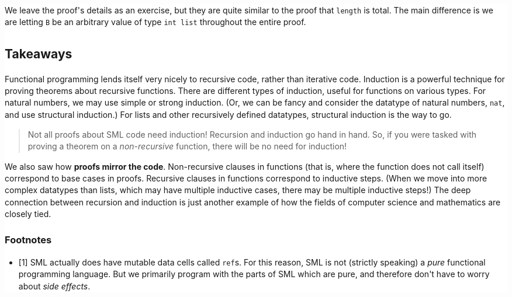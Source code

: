 We leave the proof's details as an exercise, but they are quite similar to the proof that `length` is total. The main difference is we are letting `B` be an arbitrary value of type `int list` throughout the entire proof.

## Takeaways

Functional programming lends itself very nicely to recursive code, rather than iterative code. Induction is a powerful technique for proving theorems about recursive functions. There are different types of induction, useful for functions on various types. For natural numbers, we may use simple or strong induction. (Or, we can be fancy and consider the datatype of natural numbers, `nat`, and use structural induction.) For lists and other recursively defined datatypes, structural induction is the way to go.

> Not all proofs about SML code need induction! Recursion and induction go hand in hand. So, if you were tasked with proving a theorem on a _non-recursive_ function, there will be no need for induction!

We also saw how **proofs mirror the code**. Non-recursive clauses in functions (that is, where the function does not call itself) correspond to base cases in proofs. Recursive clauses in functions correspond to inductive steps. (When we move into more complex datatypes than lists, which may have multiple inductive cases, there may be multiple inductive steps!) The deep connection between recursion and induction is just another example of how the fields of computer science and mathematics are closely tied.

### Footnotes

- [1] SML actually does have mutable data cells called `ref`s. For this reason, SML is not (strictly speaking) a _pure_ functional programming language. But we primarily program with the parts of SML which are pure, and therefore don't have to worry about _side effects_.
